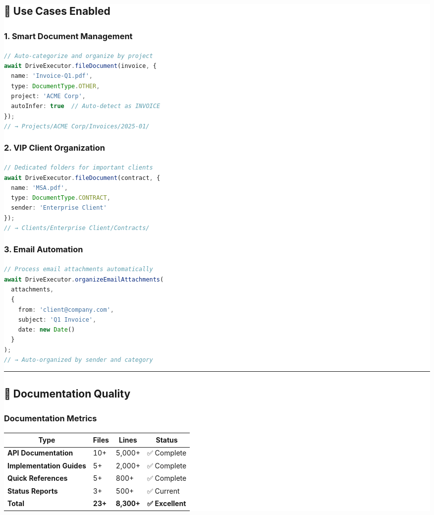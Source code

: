 
## 🎯 Use Cases Enabled

### 1. Smart Document Management
```typescript
// Auto-categorize and organize by project
await DriveExecutor.fileDocument(invoice, {
  name: 'Invoice-Q1.pdf',
  type: DocumentType.OTHER,
  project: 'ACME Corp',
  autoInfer: true  // Auto-detect as INVOICE
});
// → Projects/ACME Corp/Invoices/2025-01/
```

### 2. VIP Client Organization
```typescript
// Dedicated folders for important clients
await DriveExecutor.fileDocument(contract, {
  name: 'MSA.pdf',
  type: DocumentType.CONTRACT,
  sender: 'Enterprise Client'
});
// → Clients/Enterprise Client/Contracts/
```

### 3. Email Automation
```typescript
// Process email attachments automatically
await DriveExecutor.organizeEmailAttachments(
  attachments,
  {
    from: 'client@company.com',
    subject: 'Q1 Invoice',
    date: new Date()
  }
);
// → Auto-organized by sender and category
```

---

## 📖 Documentation Quality

### Documentation Metrics

| Type | Files | Lines | Status |
|------|-------|-------|--------|
| **API Documentation** | 10+ | 5,000+ | ✅ Complete |
| **Implementation Guides** | 5+ | 2,000+ | ✅ Complete |
| **Quick References** | 5+ | 800+ | ✅ Complete |
| **Status Reports** | 3+ | 500+ | ✅ Current |
| **Total** | **23+** | **8,300+** | **✅ Excellent** |
